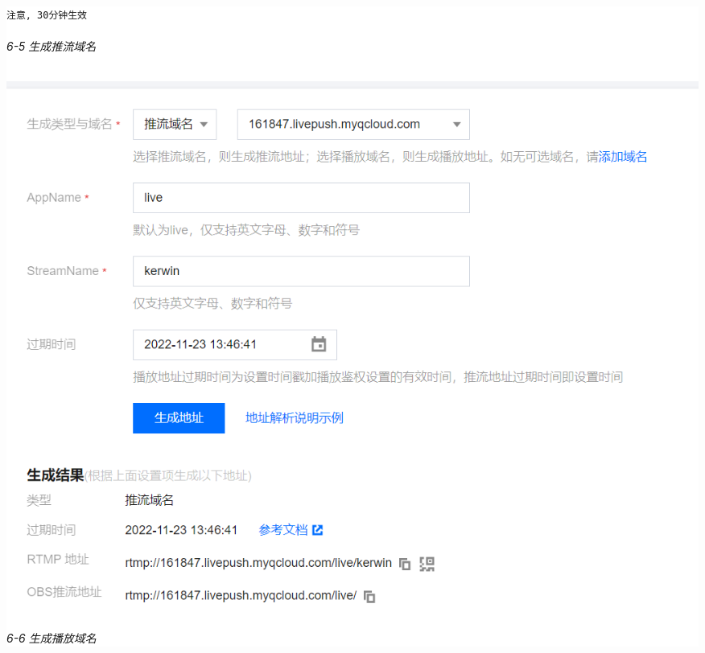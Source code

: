 `注意, 30分钟生效`

###### 6-5 生成推流域名

![image-20220223134754216](%E7%AC%94%E8%AE%B0.assets/image-20220223134754216.png)

######  6-6 生成播放域名
